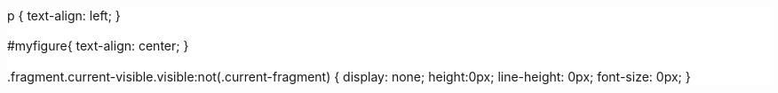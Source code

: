 p { text-align: left; }

#myfigure{
	text-align: center;
}


.fragment.current-visible.visible:not(.current-fragment) {
    display: none;
    height:0px;
    line-height: 0px;
    font-size: 0px;
}

</style>
